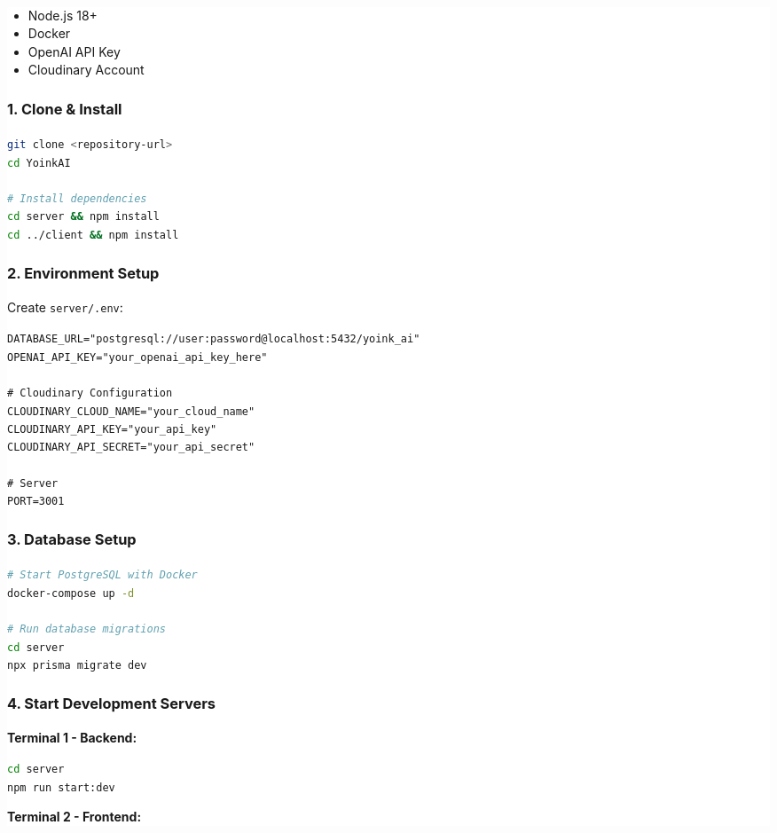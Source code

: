 - Node.js 18+
- Docker
- OpenAI API Key
- Cloudinary Account

### 1. **Clone & Install**

```bash
git clone <repository-url>
cd YoinkAI

# Install dependencies
cd server && npm install
cd ../client && npm install
```

### 2. **Environment Setup**

Create `server/.env`:

```env
DATABASE_URL="postgresql://user:password@localhost:5432/yoink_ai"
OPENAI_API_KEY="your_openai_api_key_here"

# Cloudinary Configuration
CLOUDINARY_CLOUD_NAME="your_cloud_name"
CLOUDINARY_API_KEY="your_api_key"
CLOUDINARY_API_SECRET="your_api_secret"

# Server
PORT=3001
```

### 3. **Database Setup**

```bash
# Start PostgreSQL with Docker
docker-compose up -d

# Run database migrations
cd server
npx prisma migrate dev
```

### 4. **Start Development Servers**

**Terminal 1 - Backend:**

```bash
cd server
npm run start:dev
```

**Terminal 2 - Frontend:**
